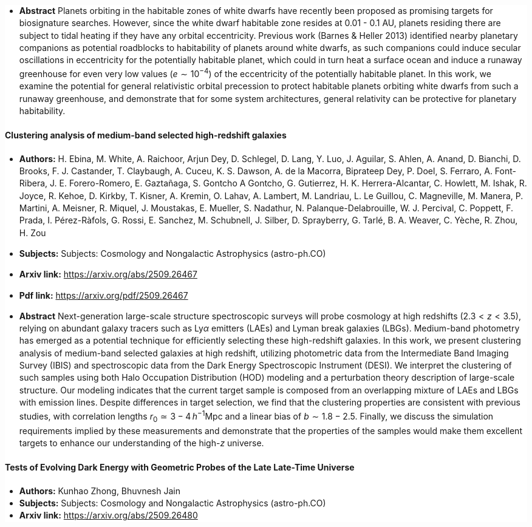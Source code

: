  - **Abstract**
 Planets orbiting in the habitable zones of white dwarfs have recently been proposed as promising targets for biosignature searches. However, since the white dwarf habitable zone resides at 0.01 - 0.1 AU, planets residing there are subject to tidal heating if they have any orbital eccentricity. Previous work (Barnes & Heller 2013) identified nearby planetary companions as potential roadblocks to habitability of planets around white dwarfs, as such companions could induce secular oscillations in eccentricity for the potentially habitable planet, which could in turn heat a surface ocean and induce a runaway greenhouse for even very low values ($e \sim 10^{-4}$) of the eccentricity of the potentially habitable planet. In this work, we examine the potential for general relativistic orbital precession to protect habitable planets orbiting white dwarfs from such a runaway greenhouse, and demonstrate that for some system architectures, general relativity can be protective for planetary habitability.

#### Clustering analysis of medium-band selected high-redshift galaxies
 - **Authors:** H. Ebina, M. White, A. Raichoor, Arjun Dey, D. Schlegel, D. Lang, Y. Luo, J. Aguilar, S. Ahlen, A. Anand, D. Bianchi, D. Brooks, F. J. Castander, T. Claybaugh, A. Cuceu, K. S. Dawson, A. de la Macorra, Biprateep Dey, P. Doel, S. Ferraro, A. Font-Ribera, J. E. Forero-Romero, E. Gaztañaga, S. Gontcho A Gontcho, G. Gutierrez, H. K. Herrera-Alcantar, C. Howlett, M. Ishak, R. Joyce, R. Kehoe, D. Kirkby, T. Kisner, A. Kremin, O. Lahav, A. Lambert, M. Landriau, L. Le Guillou, C. Magneville, M. Manera, P. Martini, A. Meisner, R. Miquel, J. Moustakas, E. Mueller, S. Nadathur, N. Palanque-Delabrouille, W. J. Percival, C. Poppett, F. Prada, I. Pérez-Ràfols, G. Rossi, E. Sanchez, M. Schubnell, J. Silber, D. Sprayberry, G. Tarlé, B. A. Weaver, C. Yèche, R. Zhou, H. Zou
 - **Subjects:** Subjects:
Cosmology and Nongalactic Astrophysics (astro-ph.CO)
 - **Arxiv link:** https://arxiv.org/abs/2509.26467

 - **Pdf link:** https://arxiv.org/pdf/2509.26467

 - **Abstract**
 Next-generation large-scale structure spectroscopic surveys will probe cosmology at high redshifts $(2.3 < z < 3.5)$, relying on abundant galaxy tracers such as Ly$\alpha$ emitters (LAEs) and Lyman break galaxies (LBGs). Medium-band photometry has emerged as a potential technique for efficiently selecting these high-redshift galaxies. In this work, we present clustering analysis of medium-band selected galaxies at high redshift, utilizing photometric data from the Intermediate Band Imaging Survey (IBIS) and spectroscopic data from the Dark Energy Spectroscopic Instrument (DESI). We interpret the clustering of such samples using both Halo Occupation Distribution (HOD) modeling and a perturbation theory description of large-scale structure. Our modeling indicates that the current target sample is composed from an overlapping mixture of LAEs and LBGs with emission lines. Despite differences in target selection, we find that the clustering properties are consistent with previous studies, with correlation lengths $r_0\simeq 3-4\,h^{-1}$Mpc and a linear bias of $b\sim1.8-2.5$. Finally, we discuss the simulation requirements implied by these measurements and demonstrate that the properties of the samples would make them excellent targets to enhance our understanding of the high-$z$ universe.

#### Tests of Evolving Dark Energy with Geometric Probes of the Late Late-Time Universe
 - **Authors:** Kunhao Zhong, Bhuvnesh Jain
 - **Subjects:** Subjects:
Cosmology and Nongalactic Astrophysics (astro-ph.CO)
 - **Arxiv link:** https://arxiv.org/abs/2509.26480
